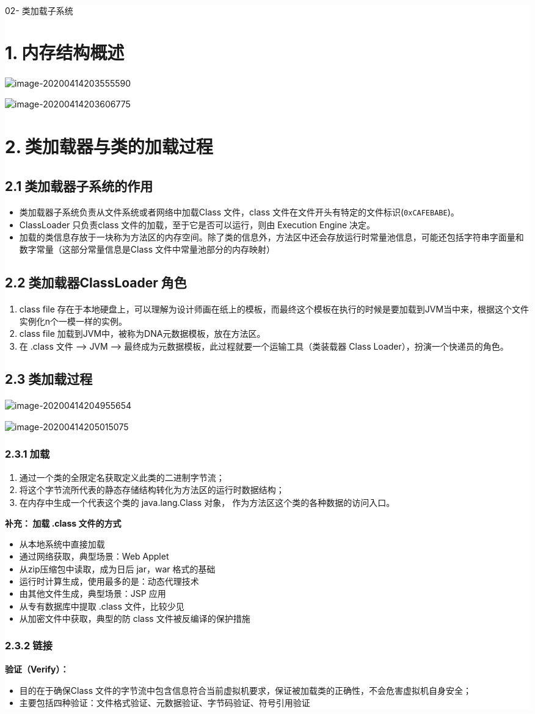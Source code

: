 02- 类加载子系统

# 1. 内存结构概述

![image-20200414203555590](I:\GreatGeek\CollectKnowledge\Java虚拟机相关知识\02-类加载子系统.assets\image-20200414203555590.png)

![image-20200414203606775](I:\GreatGeek\CollectKnowledge\Java虚拟机相关知识\02-类加载子系统.assets\image-20200414203606775.png)

# 2. 类加载器与类的加载过程

## 2.1 类加载器子系统的作用

* 类加载器子系统负责从文件系统或者网络中加载Class 文件，class 文件在文件开头有特定的文件标识(```0xCAFEBABE```)。
* ClassLoader 只负责class 文件的加载，至于它是否可以运行，则由 Execution Engine 决定。
* 加载的类信息存放于一块称为方法区的内存空间。除了类的信息外，方法区中还会存放运行时常量池信息，可能还包括字符串字面量和数字常量（这部分常量信息是Class 文件中常量池部分的内存映射）

## 2.2 类加载器ClassLoader 角色

1. class file 存在于本地硬盘上，可以理解为设计师画在纸上的模板，而最终这个模板在执行的时候是要加载到JVM当中来，根据这个文件实例化n个一模一样的实例。
2. class file 加载到JVM中，被称为DNA元数据模板，放在方法区。
3. 在 .class 文件 --> JVM --> 最终成为元数据模板，此过程就要一个运输工具（类装载器 Class Loader），扮演一个快递员的角色。

## 2.3 类加载过程

![image-20200414204955654](I:\GreatGeek\CollectKnowledge\Java虚拟机相关知识\02-类加载子系统.assets\image-20200414204955654.png)

![image-20200414205015075](I:\GreatGeek\CollectKnowledge\Java虚拟机相关知识\02-类加载子系统.assets\image-20200414205015075.png)

### 2.3.1 加载

1. 通过一个类的全限定名获取定义此类的二进制字节流；
2. 将这个字节流所代表的静态存储结构转化为方法区的运行时数据结构；
3. 在内存中生成一个代表这个类的 java.lang.Class 对象， 作为方法区这个类的各种数据的访问入口。

**补充： 加载 .class 文件的方式**

* 从本地系统中直接加载
* 通过网络获取，典型场景：Web Applet
* 从zip压缩包中读取，成为日后 jar，war 格式的基础
* 运行时计算生成，使用最多的是：动态代理技术
* 由其他文件生成，典型场景：JSP 应用
* 从专有数据库中提取 .class 文件，比较少见
* 从加密文件中获取，典型的防 class 文件被反编译的保护措施

### 2.3.2 链接

**验证（Verify）：**

* 目的在于确保Class 文件的字节流中包含信息符合当前虚拟机要求，保证被加载类的正确性，不会危害虚拟机自身安全；
* 主要包括四种验证：文件格式验证、元数据验证、字节码验证、符号引用验证
